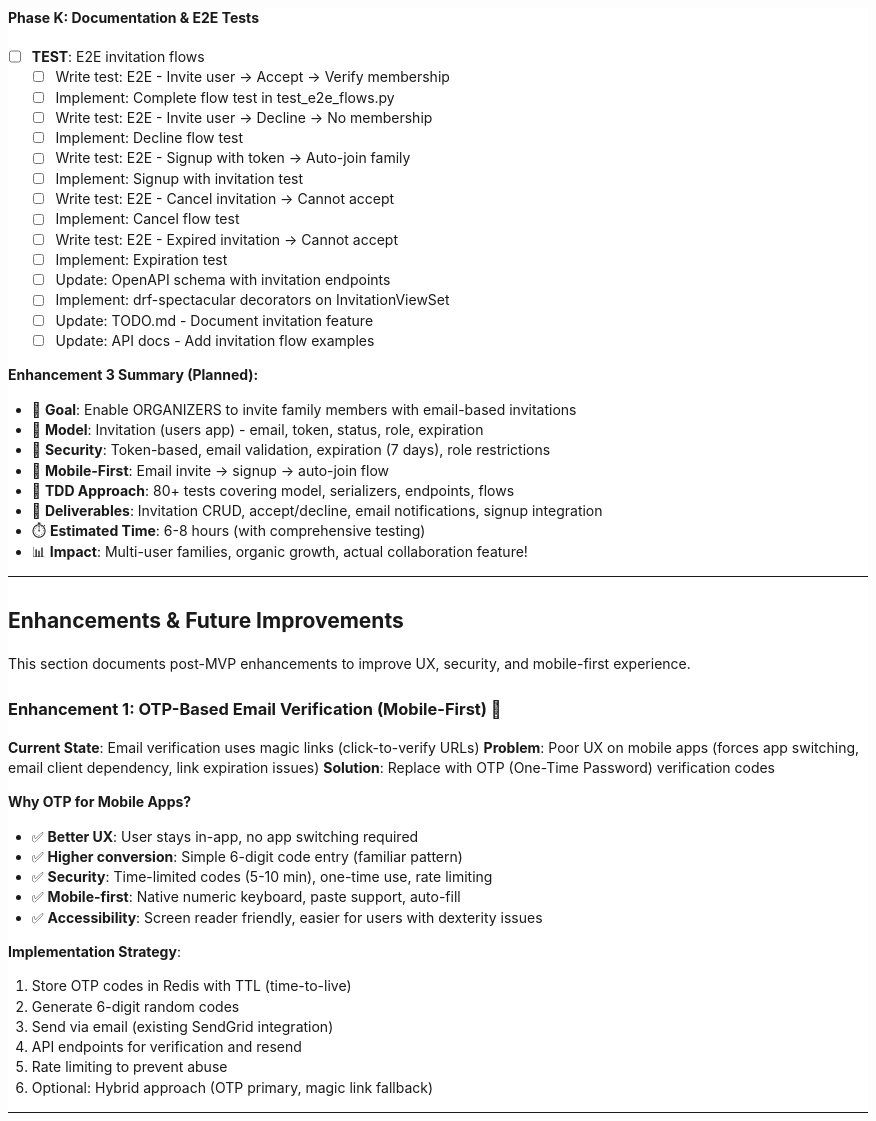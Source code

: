 #### Phase K: Documentation & E2E Tests

- [ ] **TEST**: E2E invitation flows
  - [ ] Write test: E2E - Invite user → Accept → Verify membership
  - [ ] Implement: Complete flow test in test_e2e_flows.py
  - [ ] Write test: E2E - Invite user → Decline → No membership
  - [ ] Implement: Decline flow test
  - [ ] Write test: E2E - Signup with token → Auto-join family
  - [ ] Implement: Signup with invitation test
  - [ ] Write test: E2E - Cancel invitation → Cannot accept
  - [ ] Implement: Cancel flow test
  - [ ] Write test: E2E - Expired invitation → Cannot accept
  - [ ] Implement: Expiration test
  - [ ] Update: OpenAPI schema with invitation endpoints
  - [ ] Implement: drf-spectacular decorators on InvitationViewSet
  - [ ] Update: TODO.md - Document invitation feature
  - [ ] Update: API docs - Add invitation flow examples

**Enhancement 3 Summary (Planned):**
- 🎯 **Goal**: Enable ORGANIZERS to invite family members with email-based invitations
- 📧 **Model**: Invitation (users app) - email, token, status, role, expiration
- 🔐 **Security**: Token-based, email validation, expiration (7 days), role restrictions
- 📱 **Mobile-First**: Email invite → signup → auto-join flow
- 🧪 **TDD Approach**: 80+ tests covering model, serializers, endpoints, flows
- 🚀 **Deliverables**: Invitation CRUD, accept/decline, email notifications, signup integration
- ⏱️ **Estimated Time**: 6-8 hours (with comprehensive testing)
- 📊 **Impact**: Multi-user families, organic growth, actual collaboration feature!

---

## Enhancements & Future Improvements

This section documents post-MVP enhancements to improve UX, security, and mobile-first experience.

### Enhancement 1: OTP-Based Email Verification (Mobile-First) 🔐

**Current State**: Email verification uses magic links (click-to-verify URLs)
**Problem**: Poor UX on mobile apps (forces app switching, email client dependency, link expiration issues)
**Solution**: Replace with OTP (One-Time Password) verification codes

**Why OTP for Mobile Apps?**
- ✅ **Better UX**: User stays in-app, no app switching required
- ✅ **Higher conversion**: Simple 6-digit code entry (familiar pattern)
- ✅ **Security**: Time-limited codes (5-10 min), one-time use, rate limiting
- ✅ **Mobile-first**: Native numeric keyboard, paste support, auto-fill
- ✅ **Accessibility**: Screen reader friendly, easier for users with dexterity issues

**Implementation Strategy**:
1. Store OTP codes in Redis with TTL (time-to-live)
2. Generate 6-digit random codes
3. Send via email (existing SendGrid integration)
4. API endpoints for verification and resend
5. Rate limiting to prevent abuse
6. Optional: Hybrid approach (OTP primary, magic link fallback)

---